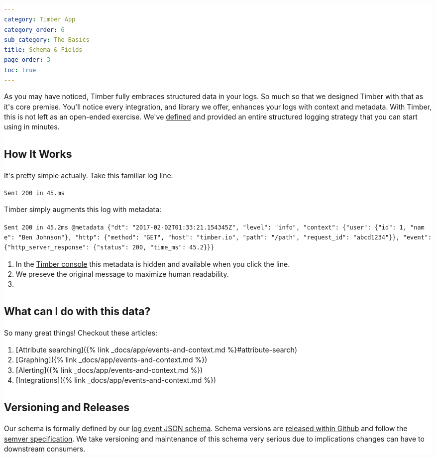 ```yaml
---
category: Timber App
category_order: 6
sub_category: The Basics
title: Schema & Fields
page_order: 3
toc: true
---
```


As you may have noticed, Timber fully embraces structured data in your logs. So much so
that we designed Timber with that as it's core premise. You'll notice every integration, and
library we offer, enhances your logs with context and metadata. With Timber, this is not
left as an open-ended exercise. We've [defined](https://github.com/timberio/log-event-json-schema)
and provided an entire structured logging strategy that you can start using in minutes.


## How It Works

It's pretty simple actually. Take this familiar log line:

```
Sent 200 in 45.ms
```

Timber simply augments this log with metadata:

```
Sent 200 in 45.2ms @metadata {"dt": "2017-02-02T01:33:21.154345Z", "level": "info", "context": {"user": {"id": 1, "name": "Ben Johnson"}, "http": {"method": "GET", "host": "timber.io", "path": "/path", "request_id": "abcd1234"}}, "event": {"http_server_response": {"status": 200, "time_ms": 45.2}}}
```

1. In the [Timber console](https://app.timber.io) this metadata is hidden and available when you click the line.
2. We preseve the original message to maximize human readability.
3.


## What can I do with this data?

So many great things! Checkout these articles:

1. [Attribute searching]({% link _docs/app/events-and-context.md %}#attribute-search)
2. [Graphing]({% link _docs/app/events-and-context.md %})
3. [Alerting]({% link _docs/app/events-and-context.md %})
4. [Integrations]({% link _docs/app/events-and-context.md %})


## Versioning and Releases

Our schema is formally defined by our
[log event JSON schema](https://github.com/timberio/log-event-json-schema).
Schema versions are
[released within Github](https://github.com/timberio/log-event-json-schema/releases)
and follow the [semver specification](http://semver.org/). We take versioning and maintenance
of this schema very serious due to implications changes can have to downstream consumers.
